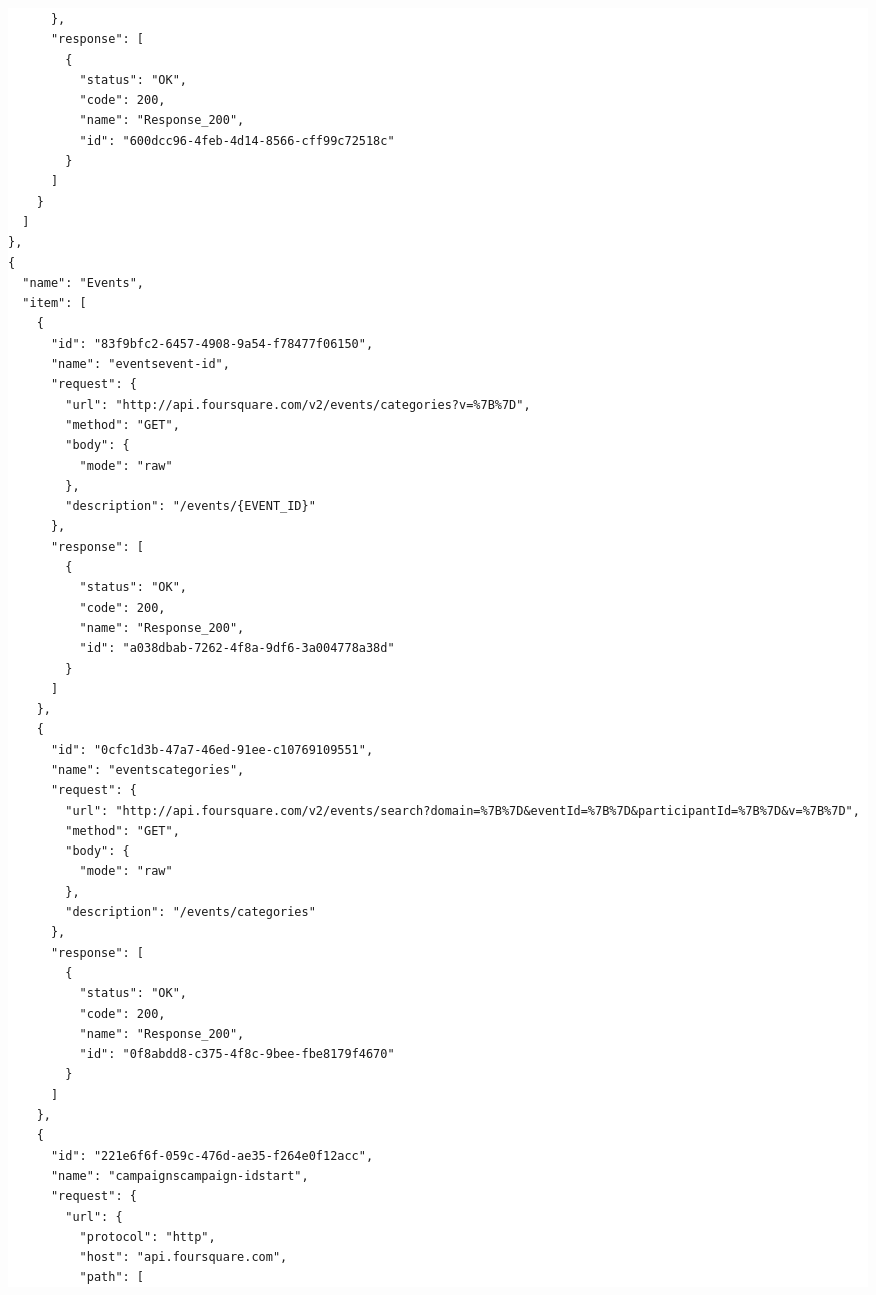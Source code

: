           },
          "response": [
            {
              "status": "OK",
              "code": 200,
              "name": "Response_200",
              "id": "600dcc96-4feb-4d14-8566-cff99c72518c"
            }
          ]
        }
      ]
    },
    {
      "name": "Events",
      "item": [
        {
          "id": "83f9bfc2-6457-4908-9a54-f78477f06150",
          "name": "eventsevent-id",
          "request": {
            "url": "http://api.foursquare.com/v2/events/categories?v=%7B%7D",
            "method": "GET",
            "body": {
              "mode": "raw"
            },
            "description": "/events/{EVENT_ID}"
          },
          "response": [
            {
              "status": "OK",
              "code": 200,
              "name": "Response_200",
              "id": "a038dbab-7262-4f8a-9df6-3a004778a38d"
            }
          ]
        },
        {
          "id": "0cfc1d3b-47a7-46ed-91ee-c10769109551",
          "name": "eventscategories",
          "request": {
            "url": "http://api.foursquare.com/v2/events/search?domain=%7B%7D&eventId=%7B%7D&participantId=%7B%7D&v=%7B%7D",
            "method": "GET",
            "body": {
              "mode": "raw"
            },
            "description": "/events/categories"
          },
          "response": [
            {
              "status": "OK",
              "code": 200,
              "name": "Response_200",
              "id": "0f8abdd8-c375-4f8c-9bee-fbe8179f4670"
            }
          ]
        },
        {
          "id": "221e6f6f-059c-476d-ae35-f264e0f12acc",
          "name": "campaignscampaign-idstart",
          "request": {
            "url": {
              "protocol": "http",
              "host": "api.foursquare.com",
              "path": [